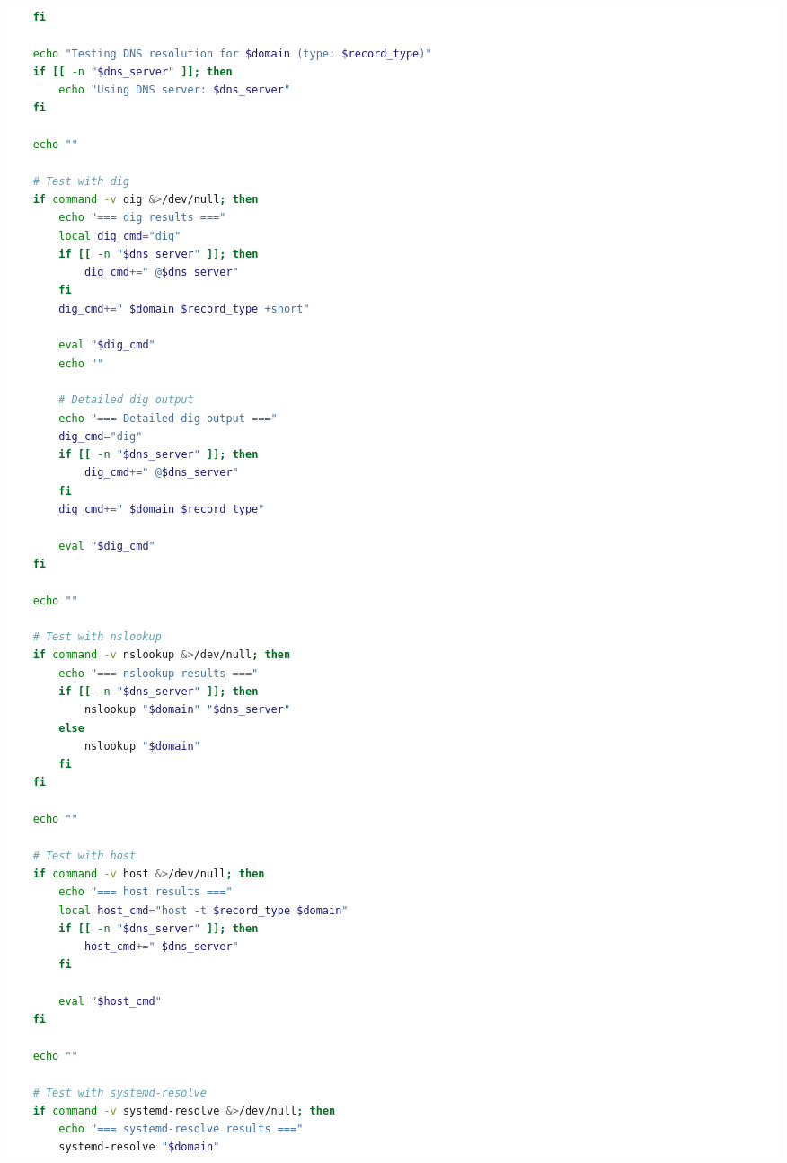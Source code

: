 ```bash
    fi
    
    echo "Testing DNS resolution for $domain (type: $record_type)"
    if [[ -n "$dns_server" ]]; then
        echo "Using DNS server: $dns_server"
    fi
    
    echo ""
    
    # Test with dig
    if command -v dig &>/dev/null; then
        echo "=== dig results ==="
        local dig_cmd="dig"
        if [[ -n "$dns_server" ]]; then
            dig_cmd+=" @$dns_server"
        fi
        dig_cmd+=" $domain $record_type +short"
        
        eval "$dig_cmd"
        echo ""
        
        # Detailed dig output
        echo "=== Detailed dig output ==="
        dig_cmd="dig"
        if [[ -n "$dns_server" ]]; then
            dig_cmd+=" @$dns_server"
        fi
        dig_cmd+=" $domain $record_type"
        
        eval "$dig_cmd"
    fi
    
    echo ""
    
    # Test with nslookup
    if command -v nslookup &>/dev/null; then
        echo "=== nslookup results ==="
        if [[ -n "$dns_server" ]]; then
            nslookup "$domain" "$dns_server"
        else
            nslookup "$domain"
        fi
    fi
    
    echo ""
    
    # Test with host
    if command -v host &>/dev/null; then
        echo "=== host results ==="
        local host_cmd="host -t $record_type $domain"
        if [[ -n "$dns_server" ]]; then
            host_cmd+=" $dns_server"
        fi
        
        eval "$host_cmd"
    fi
    
    echo ""
    
    # Test with systemd-resolve
    if command -v systemd-resolve &>/dev/null; then
        echo "=== systemd-resolve results ==="
        systemd-resolve "$domain"
```